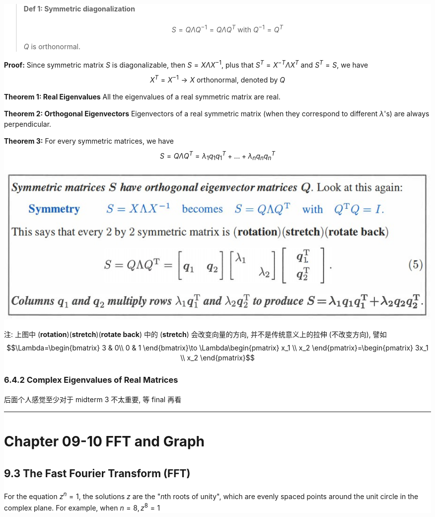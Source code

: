 > #### Def 1: Symmetric diagonalization
> $$S=Q\Lambda Q^{-1}=Q\Lambda Q^T \text{ with } Q^{-1}=Q^T$$ 
>
>$Q$ is orthonormal.

**Proof:** Since symmetric matrix $S$ is diagonalizable, then $S=X\Lambda X^{-1}$, plus that $S^T=X^{-T}\Lambda X^T$ and $S^T=S$, we have
$$X^T=X^{-1}\to X\text{ orthonormal, denoted by }Q$$

**Theorem 1: Real Eigenvalues** All the eigenvalues of a real symmetric matrix are real.

**Theorem 2: Orthogonal Eigenvectors** Eigenvectors of a real symmetric matrix (when they correspond to different $\lambda$'s) are always perpendicular.

**Theorem 3:** For every symmetric matrices, we have
$$S=Q\Lambda Q^T=\lambda_1q_1q_1^T+...+\lambda_nq_nq_n^T$$

![pic](/images/2020-12/Snipaste_2020-12-17_10-01-03.jpg)

注: 上图中 (**rotation**)(**stretch**)(**rotate back**) 中的 (**stretch**) 会改变向量的方向, 并不是传统意义上的拉伸 (不改变方向), 譬如 $$\Lambda=\begin{bmatrix}
3 & 0\\
0 & 1
\end{bmatrix}\to \Lambda\begin{pmatrix}
x_1 \\ x_2
\end{pmatrix}=\begin{pmatrix}
3x_1 \\ x_2
\end{pmatrix}$$

### 6.4.2 Complex Eigenvalues of Real Matrices

后面个人感觉至少对于 midterm 3 不太重要, 等 final 再看

---

# Chapter 09-10 FFT and Graph

## 9.3 The Fast Fourier Transform (FFT)
For the equation $z^n=1$, the solutions $z$ are the "$n$th roots of unity", which are evenly spaced points around the unit circle in the complex plane. For example, when $n=8,z^8=1$